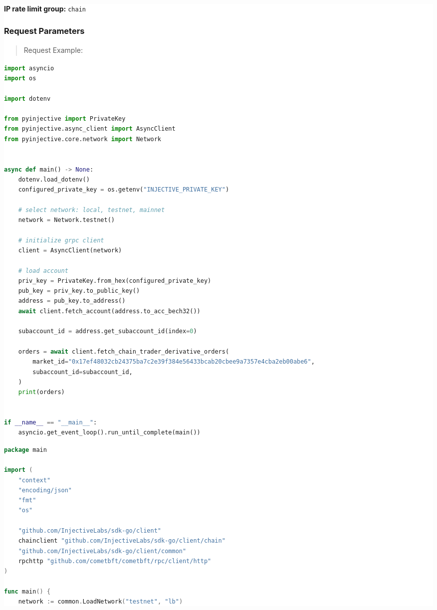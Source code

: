 **IP rate limit group:** `chain`

### Request Parameters
> Request Example:



```py
import asyncio
import os

import dotenv

from pyinjective import PrivateKey
from pyinjective.async_client import AsyncClient
from pyinjective.core.network import Network


async def main() -> None:
    dotenv.load_dotenv()
    configured_private_key = os.getenv("INJECTIVE_PRIVATE_KEY")

    # select network: local, testnet, mainnet
    network = Network.testnet()

    # initialize grpc client
    client = AsyncClient(network)

    # load account
    priv_key = PrivateKey.from_hex(configured_private_key)
    pub_key = priv_key.to_public_key()
    address = pub_key.to_address()
    await client.fetch_account(address.to_acc_bech32())

    subaccount_id = address.get_subaccount_id(index=0)

    orders = await client.fetch_chain_trader_derivative_orders(
        market_id="0x17ef48032cb24375ba7c2e39f384e56433bcab20cbee9a7357e4cba2eb00abe6",
        subaccount_id=subaccount_id,
    )
    print(orders)


if __name__ == "__main__":
    asyncio.get_event_loop().run_until_complete(main())
```




```go
package main

import (
	"context"
	"encoding/json"
	"fmt"
	"os"

	"github.com/InjectiveLabs/sdk-go/client"
	chainclient "github.com/InjectiveLabs/sdk-go/client/chain"
	"github.com/InjectiveLabs/sdk-go/client/common"
	rpchttp "github.com/cometbft/cometbft/rpc/client/http"
)

func main() {
	network := common.LoadNetwork("testnet", "lb")
```